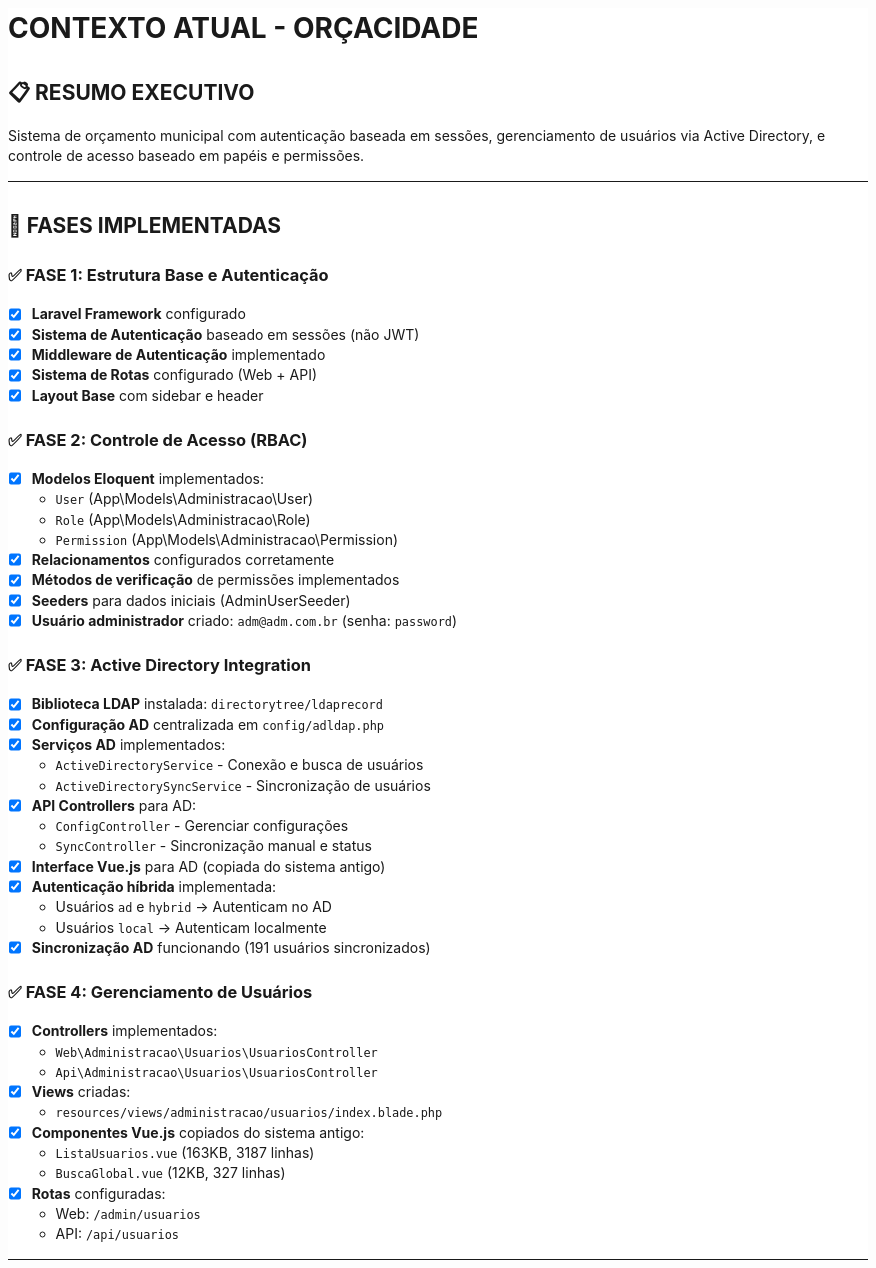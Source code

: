 # CONTEXTO ATUAL - ORÇACIDADE

## 📋 **RESUMO EXECUTIVO**
Sistema de orçamento municipal com autenticação baseada em sessões, gerenciamento de usuários via Active Directory, e controle de acesso baseado em papéis e permissões.

---

## 🚀 **FASES IMPLEMENTADAS**

### ✅ **FASE 1: Estrutura Base e Autenticação**
- [x] **Laravel Framework** configurado
- [x] **Sistema de Autenticação** baseado em sessões (não JWT)
- [x] **Middleware de Autenticação** implementado
- [x] **Sistema de Rotas** configurado (Web + API)
- [x] **Layout Base** com sidebar e header

### ✅ **FASE 2: Controle de Acesso (RBAC)**
- [x] **Modelos Eloquent** implementados:
  - `User` (App\Models\Administracao\User)
  - `Role` (App\Models\Administracao\Role) 
  - `Permission` (App\Models\Administracao\Permission)
- [x] **Relacionamentos** configurados corretamente
- [x] **Métodos de verificação** de permissões implementados
- [x] **Seeders** para dados iniciais (AdminUserSeeder)
- [x] **Usuário administrador** criado: `adm@adm.com.br` (senha: `password`)

### ✅ **FASE 3: Active Directory Integration**
- [x] **Biblioteca LDAP** instalada: `directorytree/ldaprecord`
- [x] **Configuração AD** centralizada em `config/adldap.php`
- [x] **Serviços AD** implementados:
  - `ActiveDirectoryService` - Conexão e busca de usuários
  - `ActiveDirectorySyncService` - Sincronização de usuários
- [x] **API Controllers** para AD:
  - `ConfigController` - Gerenciar configurações
  - `SyncController` - Sincronização manual e status
- [x] **Interface Vue.js** para AD (copiada do sistema antigo)
- [x] **Autenticação híbrida** implementada:
  - Usuários `ad` e `hybrid` → Autenticam no AD
  - Usuários `local` → Autenticam localmente
- [x] **Sincronização AD** funcionando (191 usuários sincronizados)

### ✅ **FASE 4: Gerenciamento de Usuários**
- [x] **Controllers** implementados:
  - `Web\Administracao\Usuarios\UsuariosController`
  - `Api\Administracao\Usuarios\UsuariosController`
- [x] **Views** criadas:
  - `resources/views/administracao/usuarios/index.blade.php`
- [x] **Componentes Vue.js** copiados do sistema antigo:
  - `ListaUsuarios.vue` (163KB, 3187 linhas)
  - `BuscaGlobal.vue` (12KB, 327 linhas)
- [x] **Rotas** configuradas:
  - Web: `/admin/usuarios`
  - API: `/api/usuarios`

---